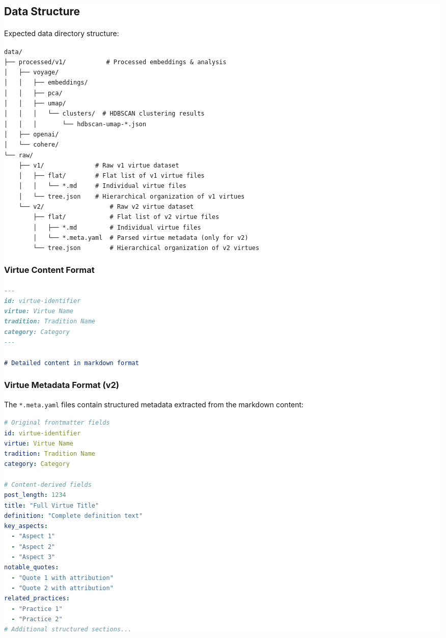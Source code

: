 ## Data Structure

Expected data directory structure:
```
data/
├── processed/v1/           # Processed embeddings & analysis
│   ├── voyage/
│   │   ├── embeddings/
│   │   ├── pca/
│   │   ├── umap/
│   │   │   └── clusters/  # HDBSCAN clustering results
│   │   │       └── hdbscan-umap-*.json
│   ├── openai/
│   └── cohere/
└── raw/
    ├── v1/              # Raw v1 virtue dataset
    │   ├── flat/        # Flat list of v1 virtue files
    │   │   └── *.md     # Individual virtue files
    │   └── tree.json    # Hierarchical organization of v1 virtues
    └── v2/                  # Raw v2 virtue dataset
        ├── flat/            # Flat list of v2 virtue files
        │   ├── *.md         # Individual virtue files
        │   └── *.meta.yaml  # Parsed virtue metadata (only for v2)
        └── tree.json        # Hierarchical organization of v2 virtues
```

### Virtue Content Format
```markdown
---
id: virtue-identifier
virtue: Virtue Name
tradition: Tradition Name
category: Category
---

# Detailed content in markdown format
```

### Virtue Metadata Format (v2)
The `*.meta.yaml` files contain structured metadata extracted from the markdown content:

```yaml
# Original frontmatter fields
id: virtue-identifier
virtue: Virtue Name
tradition: Tradition Name
category: Category

# Content-derived fields
post_length: 1234
title: "Full Virtue Title"
definition: "Complete definition text"
key_aspects:
  - "Aspect 1"
  - "Aspect 2"
  - "Aspect 3"
notable_quotes:
  - "Quote 1 with attribution"
  - "Quote 2 with attribution"
related_practices:
  - "Practice 1"
  - "Practice 2"
# Additional structured sections...
```